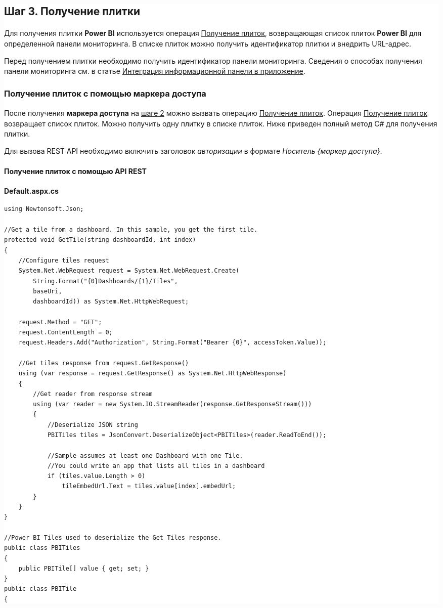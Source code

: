 ## <a name="step-3---get-a-tile"></a>Шаг 3. Получение плитки
Для получения плитки **Power BI** используется операция [Получение плиток](https://msdn.microsoft.com/library/mt465741.aspx), возвращающая список плиток **Power BI** для определенной панели мониторинга. В списке плиток можно получить идентификатор плитки и внедрить URL-адрес.

Перед получением плитки необходимо получить идентификатор панели мониторинга. Сведения о способах получения панели мониторинга см. в статье [Интеграция информационной панели в приложение](integrate-dashboard.md).

### <a name="get-tiles-using-an-access-token"></a>Получение плиток с помощью маркера доступа
После получения **маркера доступа** на [шаге 2](#step-2-get-an-access-token-from-azure-ad) можно вызвать операцию [Получение плиток](https://msdn.microsoft.com/library/mt465741.aspx). Операция [Получение плиток](https://msdn.microsoft.com/library/mt465741.aspx) возвращает список плиток. Можно получить одну плитку в списке плиток. Ниже приведен полный метод C# для получения плитки. 

Для вызова REST API необходимо включить заголовок *авторизации* в формате *Носитель {маркер доступа}*.

#### <a name="get-tiles-with-the-rest-api"></a>Получение плиток с помощью API REST
**Default.aspx.cs**

```
using Newtonsoft.Json;

//Get a tile from a dashboard. In this sample, you get the first tile.
protected void GetTile(string dashboardId, int index)
{
    //Configure tiles request
    System.Net.WebRequest request = System.Net.WebRequest.Create(
        String.Format("{0}Dashboards/{1}/Tiles",
        baseUri,
        dashboardId)) as System.Net.HttpWebRequest;

    request.Method = "GET";
    request.ContentLength = 0;
    request.Headers.Add("Authorization", String.Format("Bearer {0}", accessToken.Value));

    //Get tiles response from request.GetResponse()
    using (var response = request.GetResponse() as System.Net.HttpWebResponse)
    {
        //Get reader from response stream
        using (var reader = new System.IO.StreamReader(response.GetResponseStream()))
        {
            //Deserialize JSON string
            PBITiles tiles = JsonConvert.DeserializeObject<PBITiles>(reader.ReadToEnd());

            //Sample assumes at least one Dashboard with one Tile.
            //You could write an app that lists all tiles in a dashboard
            if (tiles.value.Length > 0)
                tileEmbedUrl.Text = tiles.value[index].embedUrl;
        }
    }
}

//Power BI Tiles used to deserialize the Get Tiles response.
public class PBITiles
{
    public PBITile[] value { get; set; }
}
public class PBITile
{
```